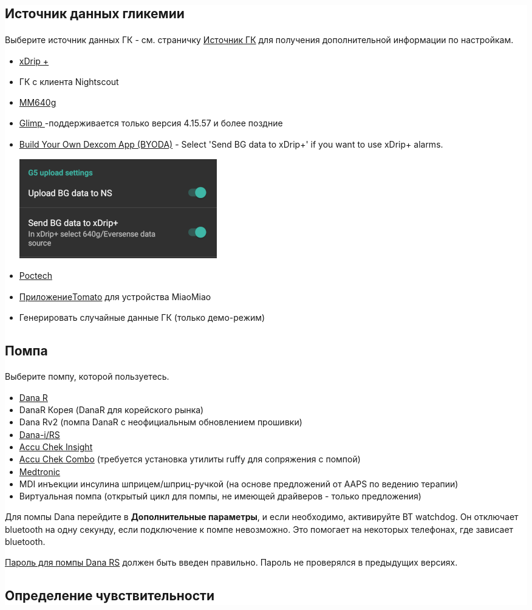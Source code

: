 ## Источник данных гликемии

Выберите источник данных ГК - см. страничку [Источник ГК](BG-Source.rst) для получения дополнительной информации по настройкам.

* [xDrip +](https://xdrip-plus-updates.appspot.com/stable/xdrip-plus-latest.apk)
* ГК с клиента Nightscout
* [MM640g](https://github.com/pazaan/600SeriesAndroidUploader/releases)
* [ Glimp ](https://play.google.com/store/apps/details?id=it.ct.glicemia&hl=de)-поддерживается только версия 4.15.57 и более поздние
* [Build Your Own Dexcom App (BYODA)](https://docs.google.com/forms/d/e/1FAIpQLScD76G0Y-BlL4tZljaFkjlwuqhT83QlFM5v6ZEfO7gCU98iJQ/viewform?fbzx=2196386787609383750&fbclid=IwAR2aL8Cps1s6W8apUVK-gOqgGpA-McMPJj9Y8emf_P0-_gAsmJs6QwAY-o0) - Select 'Send BG data to xDrip+' if you want to use xDrip+ alarms.
    
    ![Источник ГК в конфигураторе](../images/ConfBuild_BGSource.png)

* [Poctech](https://www.poctechcorp.com/en/contents/268/5682.html)

* [ПриложениеTomato](http://tomato.cool/) для устройства MiaoMiao
* Генерировать случайные данные ГК (только демо-режим)

## Помпа

Выберите помпу, которой пользуетесь.

* [Dana R](DanaR-Insulin-Pump.md)
* DanaR Корея (DanaR для корейского рынка)
* Dana Rv2 (помпа DanaR с неофициальным обновлением прошивки)
* [Dana-i/RS](DanaRS-Insulin-Pump.md)
* [Accu Chek Insight](Accu-Chek-Insight-Pump.md)
* [Accu Chek Combo](Accu-Chek-Combo-Pump.md) (требуется установка утилиты ruffy для сопряжения с помпой)
* [Medtronic](MedtronicPump.md)
* MDI инъекции инсулина шприцем/шприц-ручкой (на основе предложений от AAPS по ведению терапии)
* Виртуальная помпа (открытый цикл для помпы, не имеющей драйверов - только предложения)

Для помпы Dana перейдите в **Дополнительные параметры**, и если необходимо, активируйте BT watchdog. Он отключает bluetooth на одну секунду, если подключение к помпе невозможно. Это помогает на некоторых телефонах, где зависает bluetooth.

[Пароль для помпы Dana RS](../Configuration/DanaRS-Insulin-Pump.md) должен быть введен правильно. Пароль не проверялся в предыдущих версиях.

## Определение чувствительности
